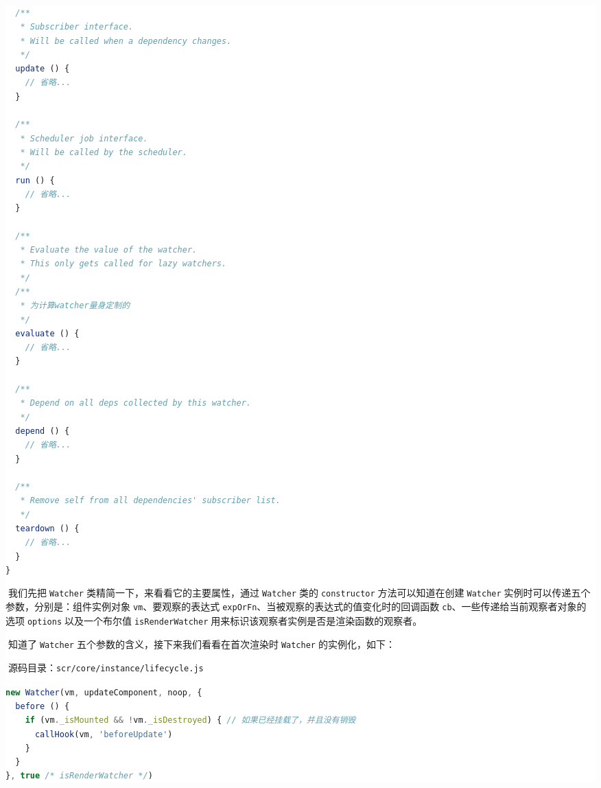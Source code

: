 ```js
  /**
   * Subscriber interface.
   * Will be called when a dependency changes.
   */
  update () {
    // 省略...
  }

  /**
   * Scheduler job interface.
   * Will be called by the scheduler.
   */
  run () {
    // 省略...
  }

  /**
   * Evaluate the value of the watcher.
   * This only gets called for lazy watchers.
   */
  /**
   * 为计算watcher量身定制的
   */
  evaluate () {
    // 省略...
  }

  /**
   * Depend on all deps collected by this watcher.
   */
  depend () {
    // 省略...
  }

  /**
   * Remove self from all dependencies' subscriber list.
   */
  teardown () {
    // 省略...
  }
}
```

​	我们先把 `Watcher` 类精简一下，来看看它的主要属性，通过 `Watcher` 类的 `constructor` 方法可以知道在创建 `Watcher` 实例时可以传递五个参数，分别是：组件实例对象 `vm`、要观察的表达式 `expOrFn`、当被观察的表达式的值变化时的回调函数 `cb`、一些传递给当前观察者对象的选项 `options` 以及一个布尔值 `isRenderWatcher` 用来标识该观察者实例是否是渲染函数的观察者。

​	知道了 `Watcher` 五个参数的含义，接下来我们看看在首次渲染时 `Watcher` 的实例化，如下：

​	源码目录：`scr/core/instance/lifecycle.js`

```js
new Watcher(vm, updateComponent, noop, {
  before () {
    if (vm._isMounted && !vm._isDestroyed) { // 如果已经挂载了，并且没有销毁
      callHook(vm, 'beforeUpdate')
    }
  }
}, true /* isRenderWatcher */)
```
